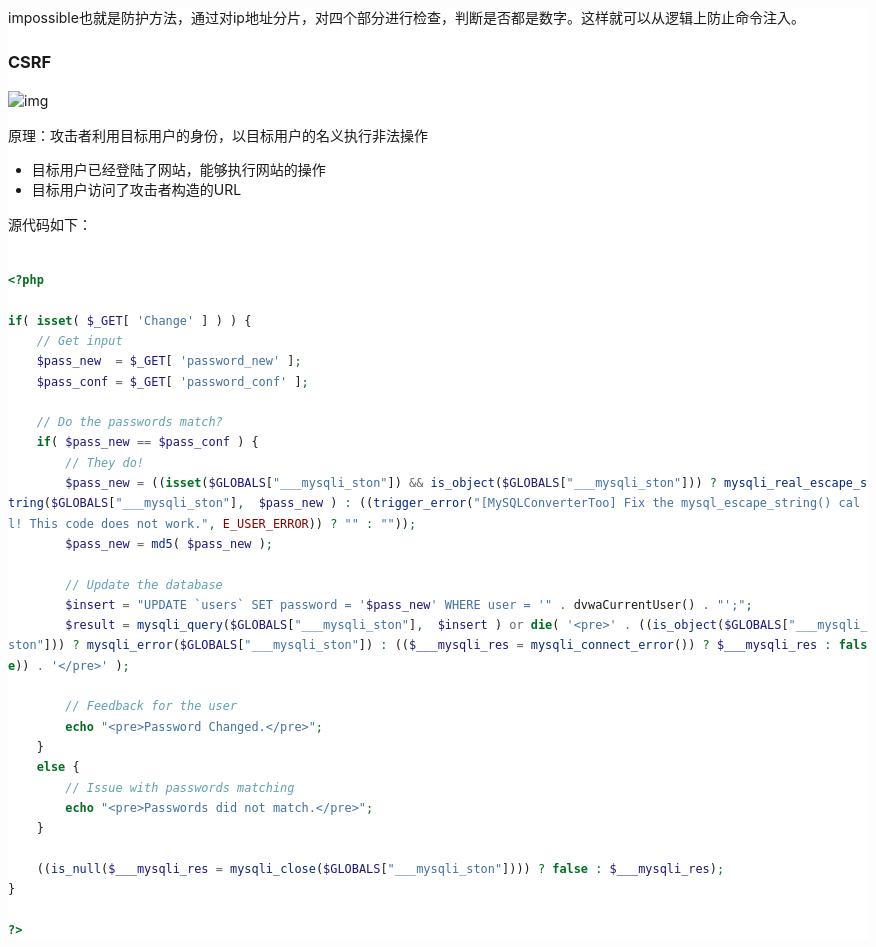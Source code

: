 impossible也就是防护方法，通过对ip地址分片，对四个部分进行检查，判断是否都是数字。这样就可以从逻辑上防止命令注入。



### CSRF

![img](https://s2.loli.net/2022/01/22/nbIjUsiz54XtHyx.jpg)

原理：攻击者利用目标用户的身份，以目标用户的名义执行非法操作

* 目标用户已经登陆了网站，能够执行网站的操作
* 目标用户访问了攻击者构造的URL

源代码如下：

```php

<?php

if( isset( $_GET[ 'Change' ] ) ) {
    // Get input
    $pass_new  = $_GET[ 'password_new' ];
    $pass_conf = $_GET[ 'password_conf' ];

    // Do the passwords match?
    if( $pass_new == $pass_conf ) {
        // They do!
        $pass_new = ((isset($GLOBALS["___mysqli_ston"]) && is_object($GLOBALS["___mysqli_ston"])) ? mysqli_real_escape_string($GLOBALS["___mysqli_ston"],  $pass_new ) : ((trigger_error("[MySQLConverterToo] Fix the mysql_escape_string() call! This code does not work.", E_USER_ERROR)) ? "" : ""));
        $pass_new = md5( $pass_new );

        // Update the database
        $insert = "UPDATE `users` SET password = '$pass_new' WHERE user = '" . dvwaCurrentUser() . "';";
        $result = mysqli_query($GLOBALS["___mysqli_ston"],  $insert ) or die( '<pre>' . ((is_object($GLOBALS["___mysqli_ston"])) ? mysqli_error($GLOBALS["___mysqli_ston"]) : (($___mysqli_res = mysqli_connect_error()) ? $___mysqli_res : false)) . '</pre>' );

        // Feedback for the user
        echo "<pre>Password Changed.</pre>";
    }
    else {
        // Issue with passwords matching
        echo "<pre>Passwords did not match.</pre>";
    }

    ((is_null($___mysqli_res = mysqli_close($GLOBALS["___mysqli_ston"]))) ? false : $___mysqli_res);
}

?>
```
